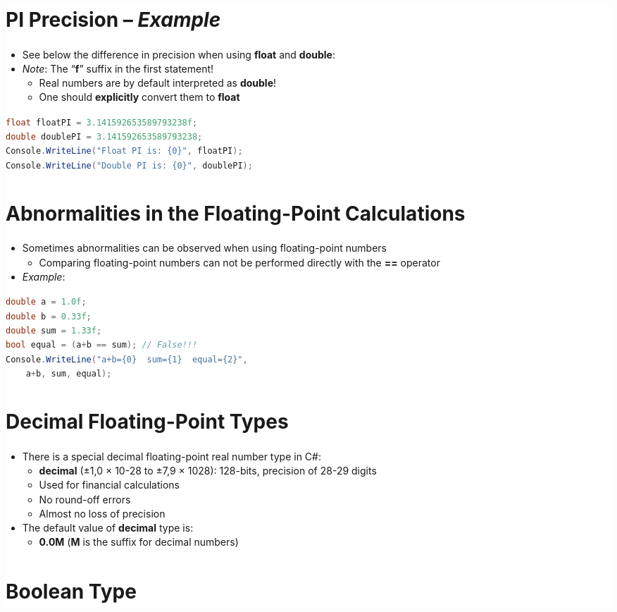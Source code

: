 

# PI Precision – _Example_
- See below the difference in precision when using **float** and **double**:
- _Note_: The “**f**” suffix in the first statement!
  - Real numbers are by default interpreted as **double**!
  - One should **explicitly** convert them to **float**

```cs
float floatPI = 3.141592653589793238f;
double doublePI = 3.141592653589793238;
Console.WriteLine("Float PI is: {0}", floatPI);
Console.WriteLine("Double PI is: {0}", doublePI);
```





# Abnormalities in the Floating-Point Calculations
- Sometimes abnormalities can be observed when using floating-point numbers
  - Comparing floating-point numbers can not be performed directly with the **==** operator
- _Example_:

```cs
double a = 1.0f;
double b = 0.33f;
double sum = 1.33f;
bool equal = (a+b == sum); // False!!!
Console.WriteLine("a+b={0}  sum={1}  equal={2}",
    a+b, sum, equal);
```





# Decimal Floating-Point Types
- There is a special decimal floating-point		 real number type in C#:
  - **decimal** (±1,0 × 10-28 to ±7,9 × 1028): 128-bits, precision of 28-29 digits
  - Used for financial calculations
  - No round-off errors
  - Almost no loss of precision
- The default value of **decimal** type is:
  - **0.0M** (**M** is the suffix for decimal numbers)














# <a id="bool"></a>Boolean Type
